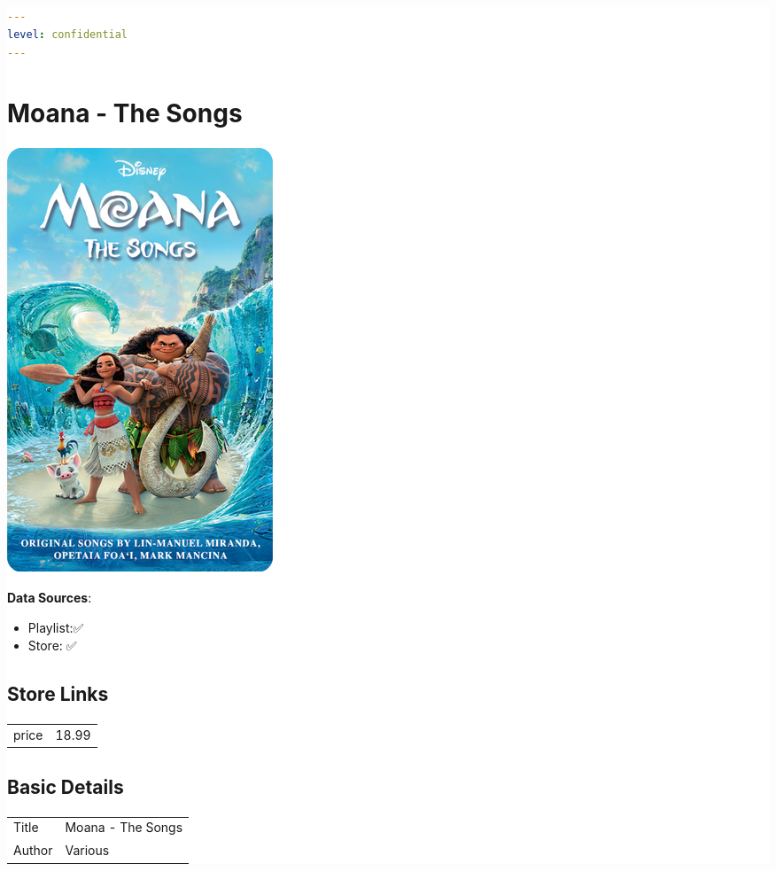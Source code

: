 ```yaml
---
level: confidential
---
```

# Moana - The Songs

![card_[8ZP6y].png](../../img/cards/card_[8ZP6y].png)

**Data Sources**: 

- Playlist:✅
- Store: ✅


## Store Links

|  |  |
| - | - |
| price | 18.99 |


## Basic Details

|  |  |
| - | - |
| Title | Moana - The Songs |
| Author | Various |
